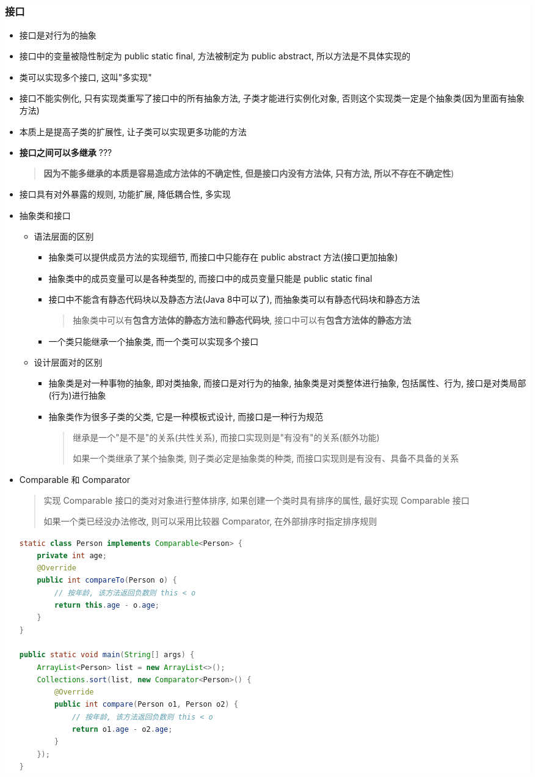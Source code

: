 ### 接口

* 接口是对行为的抽象

* 接口中的变量被隐性制定为 public static final, 方法被制定为 public abstract, 所以方法是不具体实现的

* 类可以实现多个接口, 这叫"多实现"

* 接口不能实例化, 只有实现类重写了接口中的所有抽象方法, 子类才能进行实例化对象, 否则这个实现类一定是个抽象类(因为里面有抽象方法)

* 本质上是提高子类的扩展性, 让子类可以实现更多功能的方法

* **接口之间可以多继承** ???

  > **因为不能多继承的本质是容易造成方法体的不确定性, 但是接口内没有方法体, 只有方法, 所以不存在不确定性**)

* 接口具有对外暴露的规则, 功能扩展, 降低耦合性, 多实现

* 抽象类和接口

  * 语法层面的区别

    * 抽象类可以提供成员方法的实现细节, 而接口中只能存在 public abstract 方法(接口更加抽象)

    * 抽象类中的成员变量可以是各种类型的, 而接口中的成员变量只能是 public static final

    * 接口中不能含有静态代码块以及静态方法(Java 8中可以了), 而抽象类可以有静态代码块和静态方法

      > 抽象类中可以有**包含方法体的静态方法**和**静态代码块**, 接口中可以有**包含方法体的静态方法**

    * 一个类只能继承一个抽象类, 而一个类可以实现多个接口

  * 设计层面对的区别

    * 抽象类是对一种事物的抽象, 即对类抽象, 而接口是对行为的抽象, 抽象类是对类整体进行抽象, 包括属性、行为, 接口是对类局部(行为)进行抽象

    * 抽象类作为很多子类的父类, 它是一种模板式设计, 而接口是一种行为规范
      >
      >继承是一个"是不是"的关系(共性关系), 而接口实现则是"有没有"的关系(额外功能)
      >
      >如果一个类继承了某个抽象类, 则子类必定是抽象类的种类, 而接口实现则是有没有、具备不具备的关系

* Comparable 和 Comparator

  > 实现 Comparable 接口的类对对象进行整体排序, 如果创建一个类时具有排序的属性, 最好实现 Comparable 接口
  >
  > 如果一个类已经没办法修改, 则可以采用比较器 Comparator, 在外部排序时指定排序规则

  ```java
  static class Person implements Comparable<Person> {
      private int age;
      @Override
      public int compareTo(Person o) {
          // 按年龄, 该方法返回负数则 this < o
          return this.age - o.age;
      }
  }
  
  public static void main(String[] args) {
      ArrayList<Person> list = new ArrayList<>();
      Collections.sort(list, new Comparator<Person>() {
          @Override
          public int compare(Person o1, Person o2) {
              // 按年龄, 该方法返回负数则 this < o
              return o1.age - o2.age;
          }
      });
  }
  ```
